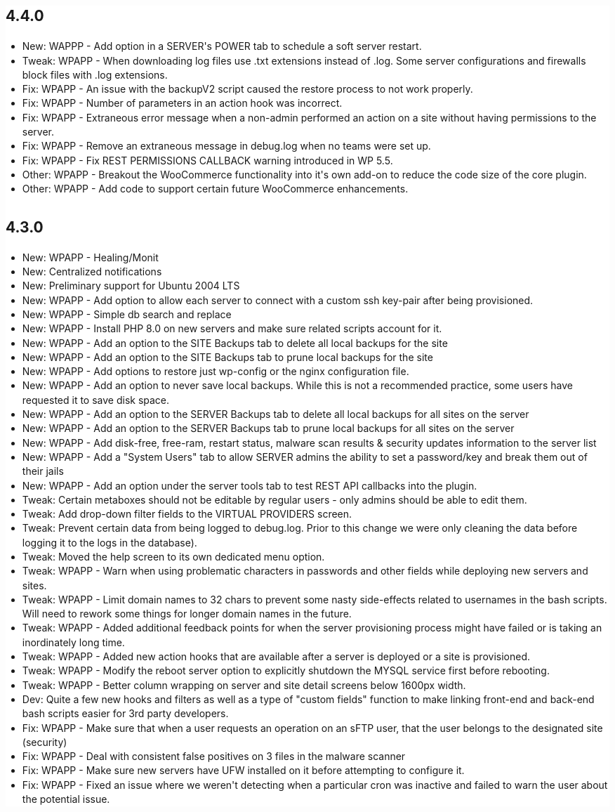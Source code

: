 4.4.0
------
* New: WAPPP - Add option in a SERVER's POWER tab to schedule a soft server restart.
* Tweak: WPAPP - When downloading log files use .txt extensions instead of .log. Some server configurations and firewalls block files with .log extensions.
* Fix: WPAPP - An issue with the backupV2 script caused the restore process to not work properly.
* Fix: WPAPP - Number of parameters in an action hook was incorrect.
* Fix: WPAPP - Extraneous error message when a non-admin performed an action on a site without having permissions to the server.
* Fix: WPAPP - Remove an extraneous message in debug.log when no teams were set up.
* Fix: WPAPP - Fix REST PERMISSIONS CALLBACK warning introduced in WP 5.5.
* Other: WPAPP - Breakout the WooCommerce functionality into it's own add-on to reduce the code size of the core plugin.
* Other: WPAPP - Add code to support certain future WooCommerce enhancements.

4.3.0
------
* New: WPAPP - Healing/Monit
* New: Centralized notifications
* New: Preliminary support for Ubuntu 2004 LTS
* New: WPAPP - Add option to allow each server to connect with a custom ssh key-pair after being provisioned.
* New: WPAPP - Simple db search and replace
* New: WPAPP - Install PHP 8.0 on new servers and make sure related scripts account for it.
* New: WPAPP - Add an option to the SITE Backups tab to delete all local backups for the site
* New: WPAPP - Add an option to the SITE Backups tab to prune local backups for the site 
* New: WPAPP - Add options to restore just wp-config or the nginx configuration file.
* New: WPAPP - Add an option to never save local backups.  While this is not a recommended practice, some users have requested it to save disk space.
* New: WPAPP - Add an option to the SERVER Backups tab to delete all local backups for all sites on the server
* New: WPAPP - Add an option to the SERVER Backups tab to prune local backups for all sites on the server
* New: WPAPP - Add disk-free, free-ram, restart status, malware scan results & security updates information to the server list
* New: WPAPP - Add a "System Users" tab to allow SERVER admins the ability to set a password/key and break them out of their jails
* New: WPAPP - Add an option under the server tools tab to test REST API callbacks into the plugin.
* Tweak: Certain metaboxes should not be editable by regular users - only admins should be able to edit them.
* Tweak: Add drop-down filter fields to the VIRTUAL PROVIDERS screen.
* Tweak: Prevent certain data from being logged to debug.log. Prior to this change we were only cleaning the data before logging it to the logs in the database).
* Tweak: Moved the help screen to its own dedicated menu option.
* Tweak: WPAPP - Warn when using problematic characters in passwords and other fields while deploying new servers and sites.
* Tweak: WPAPP - Limit domain names to 32 chars to prevent some nasty side-effects related to usernames in the bash scripts.  Will need to rework some things for longer domain names in the future.
* Tweak: WPAPP - Added additional feedback points for when the server provisioning process might have failed or is taking an inordinately long time.
* Tweak: WPAPP - Added new action hooks that are available after a server is deployed or a site is provisioned.
* Tweak: WPAPP - Modify the reboot server option to explicitly shutdown the MYSQL service first before rebooting.
* Tweak: WPAPP - Better column wrapping on server and site detail screens below 1600px width.
* Dev: Quite a few new hooks and filters as well as a type of "custom fields" function to make linking front-end and back-end bash scripts easier for 3rd party developers.
* Fix: WPAPP - Make sure that when a user requests an operation on an sFTP user, that the user belongs to the designated site (security)
* Fix: WPAPP - Deal with consistent false positives on 3 files in the malware scanner 
* Fix: WPAPP - Make sure new servers have UFW installed on it before attempting to configure it.
* Fix: WPAPP - Fixed an issue where we weren't detecting when a particular cron was inactive and failed to warn the user about the potential issue.